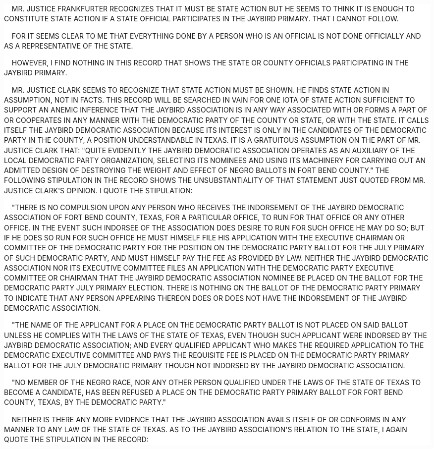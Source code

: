     MR. JUSTICE FRANKFURTER RECOGNIZES THAT IT MUST BE STATE ACTION BUT HE SEEMS TO THINK IT IS ENOUGH TO CONSTITUTE STATE ACTION IF A STATE OFFICIAL PARTICIPATES IN THE JAYBIRD PRIMARY.  THAT I CANNOT FOLLOW.

    FOR IT SEEMS CLEAR TO ME THAT EVERYTHING DONE BY A PERSON WHO IS AN OFFICIAL IS NOT DONE OFFICIALLY AND AS A REPRESENTATIVE OF THE STATE.

    HOWEVER, I FIND NOTHING IN THIS RECORD THAT SHOWS THE STATE OR COUNTY OFFICIALS PARTICIPATING IN THE JAYBIRD PRIMARY.

    MR. JUSTICE CLARK SEEMS TO RECOGNIZE THAT STATE ACTION MUST BE SHOWN.  HE FINDS STATE ACTION IN ASSUMPTION, NOT IN FACTS.  THIS RECORD WILL BE SEARCHED IN VAIN FOR ONE IOTA OF STATE ACTION SUFFICIENT TO SUPPORT AN ANEMIC INFERENCE THAT THE JAYBIRD ASSOCIATION IS IN ANY WAY ASSOCIATED WITH OR FORMS A PART OF OR COOPERATES IN ANY MANNER WITH THE DEMOCRATIC PARTY OF THE COUNTY OR STATE, OR WITH THE STATE.  IT CALLS ITSELF THE JAYBIRD DEMOCRATIC ASSOCIATION BECAUSE ITS INTEREST IS ONLY IN THE CANDIDATES OF THE DEMOCRATIC PARTY IN THE COUNTY, A POSITION UNDERSTANDABLE IN TEXAS.  IT IS A GRATUITOUS ASSUMPTION ON THE PART OF MR. JUSTICE CLARK THAT:  "QUITE EVIDENTLY THE JAYBIRD DEMOCRATIC ASSOCIATION OPERATES AS AN AUXILIARY OF THE LOCAL DEMOCRATIC PARTY ORGANIZATION, SELECTING ITS NOMINEES AND USING ITS MACHINERY FOR CARRYING OUT AN ADMITTED DESIGN OF DESTROYING THE WEIGHT AND EFFECT OF NEGRO BALLOTS IN FORT BEND COUNTY."  THE FOLLOWING STIPULATION IN THE RECORD SHOWS THE UNSUBSTANTIALITY OF THAT STATEMENT JUST QUOTED FROM MR. JUSTICE CLARK'S OPINION.  I QUOTE THE STIPULATION:

    "THERE IS NO COMPULSION UPON ANY PERSON WHO RECEIVES THE INDORSEMENT OF THE JAYBIRD DEMOCRATIC ASSOCIATION OF FORT BEND COUNTY, TEXAS, FOR A PARTICULAR OFFICE, TO RUN FOR THAT OFFICE OR ANY OTHER OFFICE.  IN THE EVENT SUCH INDORSEE OF THE ASSOCIATION DOES DESIRE TO RUN FOR SUCH OFFICE HE MAY DO SO; BUT IF HE DOES SO RUN FOR SUCH OFFICE HE MUST HIMSELF FILE HIS APPLICATION WITH THE EXECUTIVE CHAIRMAN OR COMMITTEE OF THE DEMOCRATIC PARTY FOR THE POSITION ON THE DEMOCRATIC PARTY BALLOT FOR THE JULY PRIMARY OF SUCH DEMOCRATIC PARTY, AND MUST HIMSELF PAY THE FEE AS PROVIDED BY LAW.  NEITHER THE JAYBIRD DEMOCRATIC ASSOCIATION NOR ITS EXECUTIVE COMMITTEE FILES AN APPLICATION WITH THE DEMOCRATIC PARTY EXECUTIVE COMMITTEE OR CHAIRMAN THAT THE JAYBIRD DEMOCRATIC ASSOCIATION NOMINEE BE PLACED ON THE BALLOT FOR THE DEMOCRATIC PARTY JULY PRIMARY ELECTION.  THERE IS NOTHING ON THE BALLOT OF THE DEMOCRATIC PARTY PRIMARY TO INDICATE THAT ANY PERSON APPEARING THEREON DOES OR DOES NOT HAVE THE INDORSEMENT OF THE JAYBIRD DEMOCRATIC ASSOCIATION.

    "THE NAME OF THE APPLICANT FOR A PLACE ON THE DEMOCRATIC PARTY BALLOT IS NOT PLACED ON SAID BALLOT UNLESS HE COMPLIES WITH THE LAWS OF THE STATE OF TEXAS, EVEN THOUGH SUCH APPLICANT WERE INDORSED BY THE JAYBIRD DEMOCRATIC ASSOCIATION; AND EVERY QUALIFIED APPLICANT WHO MAKES THE REQUIRED APPLICATION TO THE DEMOCRATIC EXECUTIVE COMMITTEE AND PAYS THE REQUISITE FEE IS PLACED ON THE DEMOCRATIC PARTY PRIMARY BALLOT FOR THE JULY DEMOCRATIC PRIMARY THOUGH NOT INDORSED BY THE JAYBIRD DEMOCRATIC ASSOCIATION.

    "NO MEMBER OF THE NEGRO RACE, NOR ANY OTHER PERSON QUALIFIED UNDER THE LAWS OF THE STATE OF TEXAS TO BECOME A CANDIDATE, HAS BEEN REFUSED A PLACE ON THE DEMOCRATIC PARTY PRIMARY BALLOT FOR FORT BEND COUNTY, TEXAS, BY THE DEMOCRATIC PARTY."

    NEITHER IS THERE ANY MORE EVIDENCE THAT THE JAYBIRD ASSOCIATION AVAILS ITSELF OF OR CONFORMS IN ANY MANNER TO ANY LAW OF THE STATE OF TEXAS.  AS TO THE JAYBIRD ASSOCIATION'S RELATION TO THE STATE, I AGAIN QUOTE THE STIPULATION IN THE RECORD:
